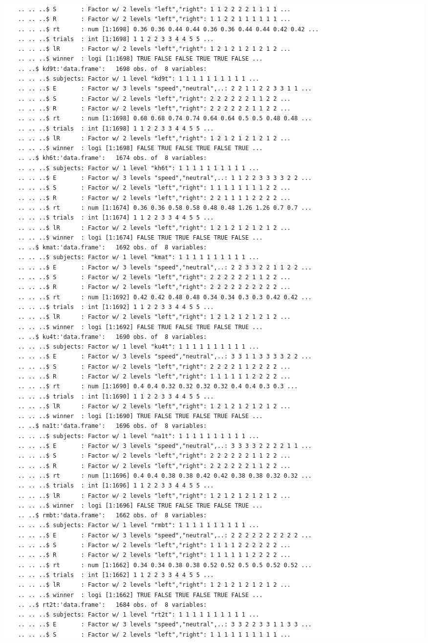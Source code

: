         .. .. ..$ S       : Factor w/ 2 levels "left","right": 1 1 2 2 2 2 1 1 1 1 ...
        .. .. ..$ R       : Factor w/ 2 levels "left","right": 1 1 2 2 1 1 1 1 1 1 ...
        .. .. ..$ rt      : num [1:1698] 0.36 0.36 0.44 0.44 0.36 0.36 0.44 0.44 0.42 0.42 ...
        .. .. ..$ trials  : int [1:1698] 1 1 2 2 3 3 4 4 5 5 ...
        .. .. ..$ lR      : Factor w/ 2 levels "left","right": 1 2 1 2 1 2 1 2 1 2 ...
        .. .. ..$ winner  : logi [1:1698] TRUE FALSE FALSE TRUE TRUE FALSE ...
        .. ..$ kd9t:'data.frame':	1698 obs. of  8 variables:
        .. .. ..$ subjects: Factor w/ 1 level "kd9t": 1 1 1 1 1 1 1 1 1 1 ...
        .. .. ..$ E       : Factor w/ 3 levels "speed","neutral",..: 2 2 1 1 2 2 3 3 1 1 ...
        .. .. ..$ S       : Factor w/ 2 levels "left","right": 2 2 2 2 2 2 1 1 2 2 ...
        .. .. ..$ R       : Factor w/ 2 levels "left","right": 2 2 2 2 2 2 1 1 2 2 ...
        .. .. ..$ rt      : num [1:1698] 0.68 0.68 0.74 0.74 0.64 0.64 0.5 0.5 0.48 0.48 ...
        .. .. ..$ trials  : int [1:1698] 1 1 2 2 3 3 4 4 5 5 ...
        .. .. ..$ lR      : Factor w/ 2 levels "left","right": 1 2 1 2 1 2 1 2 1 2 ...
        .. .. ..$ winner  : logi [1:1698] FALSE TRUE FALSE TRUE FALSE TRUE ...
        .. ..$ kh6t:'data.frame':	1674 obs. of  8 variables:
        .. .. ..$ subjects: Factor w/ 1 level "kh6t": 1 1 1 1 1 1 1 1 1 1 ...
        .. .. ..$ E       : Factor w/ 3 levels "speed","neutral",..: 1 1 2 2 3 3 3 3 2 2 ...
        .. .. ..$ S       : Factor w/ 2 levels "left","right": 1 1 1 1 1 1 1 1 2 2 ...
        .. .. ..$ R       : Factor w/ 2 levels "left","right": 2 2 1 1 1 1 2 2 2 2 ...
        .. .. ..$ rt      : num [1:1674] 0.36 0.36 0.58 0.58 0.48 0.48 1.26 1.26 0.7 0.7 ...
        .. .. ..$ trials  : int [1:1674] 1 1 2 2 3 3 4 4 5 5 ...
        .. .. ..$ lR      : Factor w/ 2 levels "left","right": 1 2 1 2 1 2 1 2 1 2 ...
        .. .. ..$ winner  : logi [1:1674] FALSE TRUE TRUE FALSE TRUE FALSE ...
        .. ..$ kmat:'data.frame':	1692 obs. of  8 variables:
        .. .. ..$ subjects: Factor w/ 1 level "kmat": 1 1 1 1 1 1 1 1 1 1 ...
        .. .. ..$ E       : Factor w/ 3 levels "speed","neutral",..: 2 2 3 3 2 2 1 1 2 2 ...
        .. .. ..$ S       : Factor w/ 2 levels "left","right": 2 2 2 2 2 2 1 1 2 2 ...
        .. .. ..$ R       : Factor w/ 2 levels "left","right": 2 2 2 2 2 2 2 2 2 2 ...
        .. .. ..$ rt      : num [1:1692] 0.42 0.42 0.48 0.48 0.34 0.34 0.3 0.3 0.42 0.42 ...
        .. .. ..$ trials  : int [1:1692] 1 1 2 2 3 3 4 4 5 5 ...
        .. .. ..$ lR      : Factor w/ 2 levels "left","right": 1 2 1 2 1 2 1 2 1 2 ...
        .. .. ..$ winner  : logi [1:1692] FALSE TRUE FALSE TRUE FALSE TRUE ...
        .. ..$ ku4t:'data.frame':	1690 obs. of  8 variables:
        .. .. ..$ subjects: Factor w/ 1 level "ku4t": 1 1 1 1 1 1 1 1 1 1 ...
        .. .. ..$ E       : Factor w/ 3 levels "speed","neutral",..: 3 3 1 1 3 3 3 3 2 2 ...
        .. .. ..$ S       : Factor w/ 2 levels "left","right": 2 2 2 2 1 1 2 2 2 2 ...
        .. .. ..$ R       : Factor w/ 2 levels "left","right": 1 1 1 1 1 1 2 2 2 2 ...
        .. .. ..$ rt      : num [1:1690] 0.4 0.4 0.32 0.32 0.32 0.32 0.4 0.4 0.3 0.3 ...
        .. .. ..$ trials  : int [1:1690] 1 1 2 2 3 3 4 4 5 5 ...
        .. .. ..$ lR      : Factor w/ 2 levels "left","right": 1 2 1 2 1 2 1 2 1 2 ...
        .. .. ..$ winner  : logi [1:1690] TRUE FALSE TRUE FALSE TRUE FALSE ...
        .. ..$ na1t:'data.frame':	1696 obs. of  8 variables:
        .. .. ..$ subjects: Factor w/ 1 level "na1t": 1 1 1 1 1 1 1 1 1 1 ...
        .. .. ..$ E       : Factor w/ 3 levels "speed","neutral",..: 3 3 3 3 2 2 2 2 1 1 ...
        .. .. ..$ S       : Factor w/ 2 levels "left","right": 2 2 2 2 2 2 1 1 2 2 ...
        .. .. ..$ R       : Factor w/ 2 levels "left","right": 2 2 2 2 2 2 1 1 2 2 ...
        .. .. ..$ rt      : num [1:1696] 0.4 0.4 0.38 0.38 0.42 0.42 0.38 0.38 0.32 0.32 ...
        .. .. ..$ trials  : int [1:1696] 1 1 2 2 3 3 4 4 5 5 ...
        .. .. ..$ lR      : Factor w/ 2 levels "left","right": 1 2 1 2 1 2 1 2 1 2 ...
        .. .. ..$ winner  : logi [1:1696] FALSE TRUE FALSE TRUE FALSE TRUE ...
        .. ..$ rmbt:'data.frame':	1662 obs. of  8 variables:
        .. .. ..$ subjects: Factor w/ 1 level "rmbt": 1 1 1 1 1 1 1 1 1 1 ...
        .. .. ..$ E       : Factor w/ 3 levels "speed","neutral",..: 2 2 2 2 2 2 2 2 2 2 ...
        .. .. ..$ S       : Factor w/ 2 levels "left","right": 1 1 1 1 2 2 2 2 2 2 ...
        .. .. ..$ R       : Factor w/ 2 levels "left","right": 1 1 1 1 1 1 2 2 2 2 ...
        .. .. ..$ rt      : num [1:1662] 0.34 0.34 0.38 0.38 0.52 0.52 0.5 0.5 0.52 0.52 ...
        .. .. ..$ trials  : int [1:1662] 1 1 2 2 3 3 4 4 5 5 ...
        .. .. ..$ lR      : Factor w/ 2 levels "left","right": 1 2 1 2 1 2 1 2 1 2 ...
        .. .. ..$ winner  : logi [1:1662] TRUE FALSE TRUE FALSE TRUE FALSE ...
        .. ..$ rt2t:'data.frame':	1684 obs. of  8 variables:
        .. .. ..$ subjects: Factor w/ 1 level "rt2t": 1 1 1 1 1 1 1 1 1 1 ...
        .. .. ..$ E       : Factor w/ 3 levels "speed","neutral",..: 3 3 2 2 3 3 1 1 3 3 ...
        .. .. ..$ S       : Factor w/ 2 levels "left","right": 1 1 1 1 1 1 1 1 1 1 ...